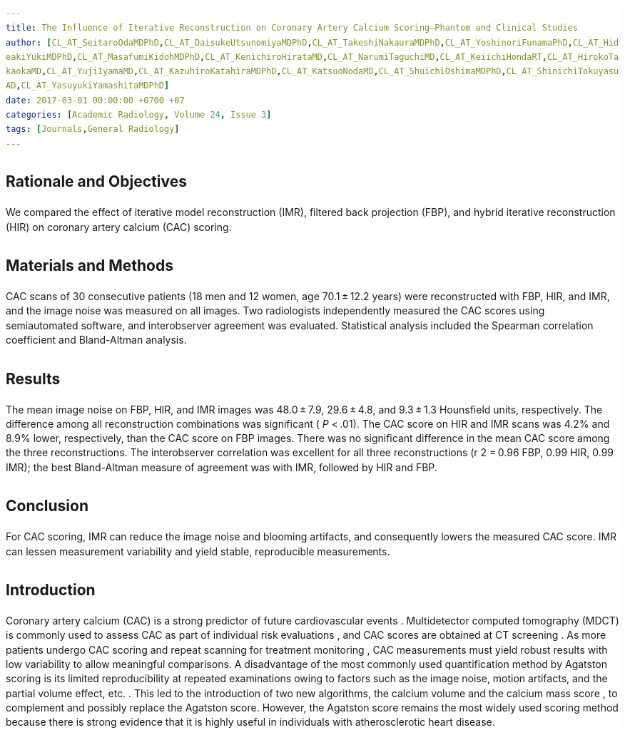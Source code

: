 ```yaml
---
title: The Influence of Iterative Reconstruction on Coronary Artery Calcium Scoring—Phantom and Clinical Studies
author: [CL_AT_SeitaroOdaMDPhD,CL_AT_DaisukeUtsunomiyaMDPhD,CL_AT_TakeshiNakauraMDPhD,CL_AT_YoshinoriFunamaPhD,CL_AT_HideakiYukiMDPhD,CL_AT_MasafumiKidohMDPhD,CL_AT_KenichiroHirataMD,CL_AT_NarumiTaguchiMD,CL_AT_KeiichiHondaRT,CL_AT_HirokoTakaokaMD,CL_AT_YujiIyamaMD,CL_AT_KazuhiroKatahiraMDPhD,CL_AT_KatsuoNodaMD,CL_AT_ShuichiOshimaMDPhD,CL_AT_ShinichiTokuyasuAD,CL_AT_YasuyukiYamashitaMDPhD]
date: 2017-03-01 00:00:00 +0700 +07
categories: [Academic Radiology, Volume 24, Issue 3]
tags: [Journals,General Radiology]
---
```

## Rationale and Objectives

We compared the effect of iterative model reconstruction (IMR), filtered back projection (FBP), and hybrid iterative reconstruction (HIR) on coronary artery calcium (CAC) scoring.

## Materials and Methods

CAC scans of 30 consecutive patients (18 men and 12 women, age 70.1 ± 12.2 years) were reconstructed with FBP, HIR, and IMR, and the image noise was measured on all images. Two radiologists independently measured the CAC scores using semiautomated software, and interobserver agreement was evaluated. Statistical analysis included the Spearman correlation coefficient and Bland-Altman analysis.

## Results

The mean image noise on FBP, HIR, and IMR images was 48.0 ± 7.9, 29.6 ± 4.8, and 9.3 ± 1.3 Hounsfield units, respectively. The difference among all reconstruction combinations was significant ( _P_ < .01). The CAC score on HIR and IMR scans was 4.2% and 8.9% lower, respectively, than the CAC score on FBP images. There was no significant difference in the mean CAC score among the three reconstructions. The interobserver correlation was excellent for all three reconstructions (r  2 = 0.96 FBP, 0.99 HIR, 0.99 IMR); the best Bland-Altman measure of agreement was with IMR, followed by HIR and FBP.

## Conclusion

For CAC scoring, IMR can reduce the image noise and blooming artifacts, and consequently lowers the measured CAC score. IMR can lessen measurement variability and yield stable, reproducible measurements.

## Introduction

Coronary artery calcium (CAC) is a strong predictor of future cardiovascular events . Multidetector computed tomography (MDCT) is commonly used to assess CAC as part of individual risk evaluations , and CAC scores are obtained at CT screening . As more patients undergo CAC scoring and repeat scanning for treatment monitoring , CAC measurements must yield robust results with low variability to allow meaningful comparisons. A disadvantage of the most commonly used quantification method by Agatston scoring is its limited reproducibility at repeated examinations owing to factors such as the image noise, motion artifacts, and the partial volume effect, etc. . This led to the introduction of two new algorithms, the calcium volume and the calcium mass score , to complement and possibly replace the Agatston score. However, the Agatston score remains the most widely used scoring method because there is strong evidence that it is highly useful in individuals with atherosclerotic heart disease.
